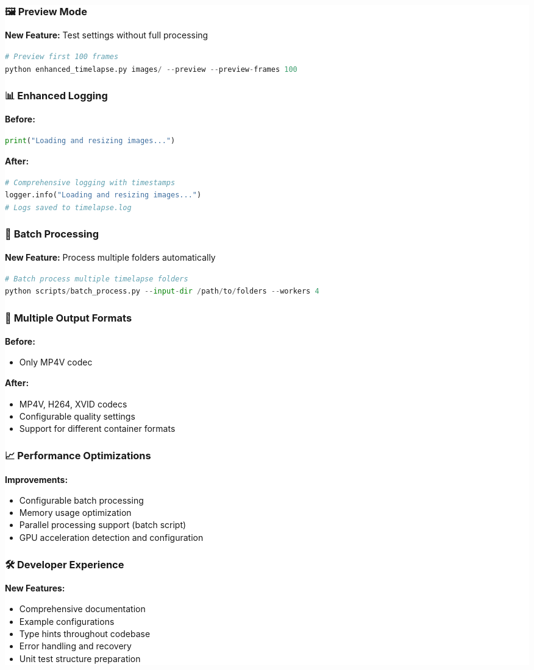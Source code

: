 ### 🖼️ **Preview Mode**

**New Feature:** Test settings without full processing
```python
# Preview first 100 frames
python enhanced_timelapse.py images/ --preview --preview-frames 100
```

### 📊 **Enhanced Logging**

**Before:**
```python
print("Loading and resizing images...")
```

**After:**
```python
# Comprehensive logging with timestamps
logger.info("Loading and resizing images...")
# Logs saved to timelapse.log
```

### 🔄 **Batch Processing**

**New Feature:** Process multiple folders automatically
```python
# Batch process multiple timelapse folders
python scripts/batch_process.py --input-dir /path/to/folders --workers 4
```

### 🎨 **Multiple Output Formats**

**Before:**
- Only MP4V codec

**After:**
- MP4V, H264, XVID codecs
- Configurable quality settings
- Support for different container formats

### 📈 **Performance Optimizations**

**Improvements:**
- Configurable batch processing
- Memory usage optimization
- Parallel processing support (batch script)
- GPU acceleration detection and configuration

### 🛠️ **Developer Experience**

**New Features:**
- Comprehensive documentation
- Example configurations
- Type hints throughout codebase
- Error handling and recovery
- Unit test structure preparation
